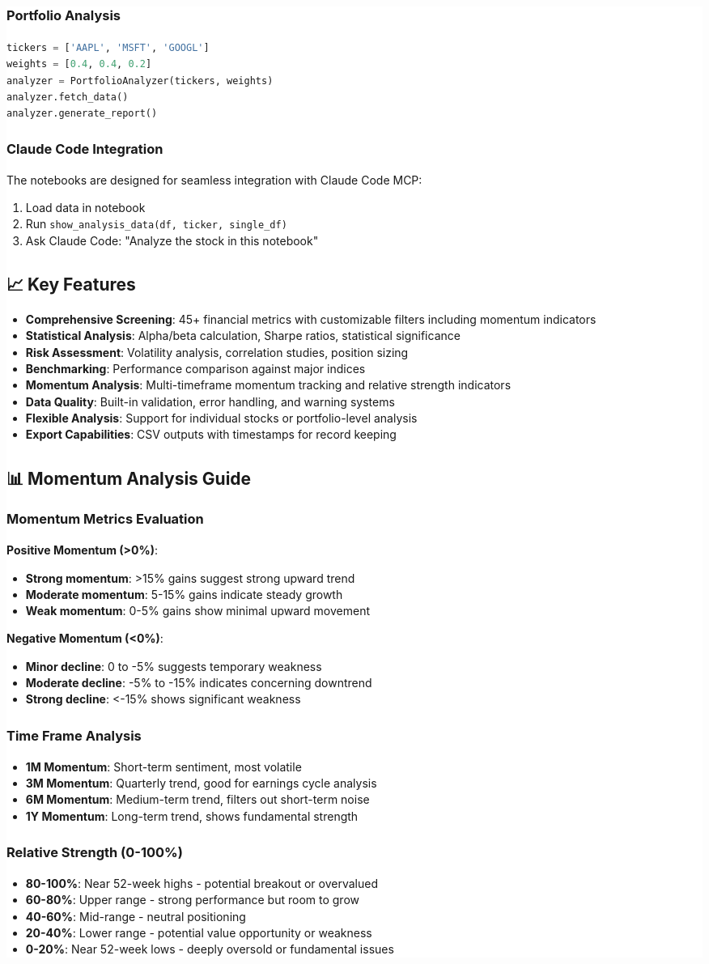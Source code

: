 ### Portfolio Analysis
```python
tickers = ['AAPL', 'MSFT', 'GOOGL']
weights = [0.4, 0.4, 0.2]
analyzer = PortfolioAnalyzer(tickers, weights)
analyzer.fetch_data()
analyzer.generate_report()
```

### Claude Code Integration
The notebooks are designed for seamless integration with Claude Code MCP:
1. Load data in notebook
2. Run `show_analysis_data(df, ticker, single_df)`
3. Ask Claude Code: "Analyze the stock in this notebook"

## 📈 Key Features

- **Comprehensive Screening**: 45+ financial metrics with customizable filters including momentum indicators
- **Statistical Analysis**: Alpha/beta calculation, Sharpe ratios, statistical significance
- **Risk Assessment**: Volatility analysis, correlation studies, position sizing
- **Benchmarking**: Performance comparison against major indices
- **Momentum Analysis**: Multi-timeframe momentum tracking and relative strength indicators
- **Data Quality**: Built-in validation, error handling, and warning systems
- **Flexible Analysis**: Support for individual stocks or portfolio-level analysis
- **Export Capabilities**: CSV outputs with timestamps for record keeping

## 📊 Momentum Analysis Guide

### **Momentum Metrics Evaluation**

**Positive Momentum (>0%)**:
- **Strong momentum**: >15% gains suggest strong upward trend
- **Moderate momentum**: 5-15% gains indicate steady growth
- **Weak momentum**: 0-5% gains show minimal upward movement

**Negative Momentum (<0%)**:
- **Minor decline**: 0 to -5% suggests temporary weakness
- **Moderate decline**: -5% to -15% indicates concerning downtrend
- **Strong decline**: <-15% shows significant weakness

### **Time Frame Analysis**

- **1M Momentum**: Short-term sentiment, most volatile
- **3M Momentum**: Quarterly trend, good for earnings cycle analysis  
- **6M Momentum**: Medium-term trend, filters out short-term noise
- **1Y Momentum**: Long-term trend, shows fundamental strength

### **Relative Strength (0-100%)**

- **80-100%**: Near 52-week highs - potential breakout or overvalued
- **60-80%**: Upper range - strong performance but room to grow
- **40-60%**: Mid-range - neutral positioning
- **20-40%**: Lower range - potential value opportunity or weakness
- **0-20%**: Near 52-week lows - deeply oversold or fundamental issues
